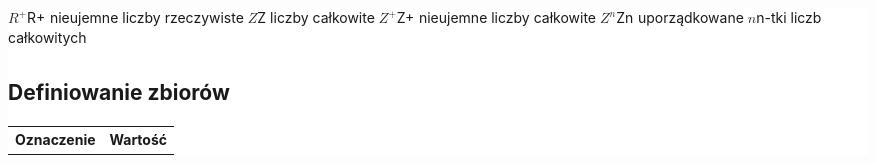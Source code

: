 <td><span class="katex--inline"><span class="katex"><span class="katex-mathml"><math><semantics><mrow><msup><mi mathvariant="double-struck">R</mi><mo>+</mo></msup></mrow><annotation encoding="application/x-tex">\mathbb{R}^+</annotation></semantics></math></span><span class="katex-html" aria-hidden="true"><span class="base"><span class="strut" style="height: 0.771331em; vertical-align: 0em;"></span><span class="mord"><span class="mord"><span class="mord mathbb">R</span></span><span class="msupsub"><span class="vlist-t"><span class="vlist-r"><span class="vlist" style="height: 0.771331em;"><span class="" style="top: -3.063em; margin-right: 0.05em;"><span class="pstrut" style="height: 2.7em;"></span><span class="sizing reset-size6 size3 mtight"><span class="mbin mtight">+</span></span></span></span></span></span></span></span></span></span></span></span></td>
<td>nieujemne liczby rzeczywiste</td>
</tr>
<tr>
<td><span class="katex--inline"><span class="katex"><span class="katex-mathml"><math><semantics><mrow><mi mathvariant="double-struck">Z</mi></mrow><annotation encoding="application/x-tex">\mathbb{Z}</annotation></semantics></math></span><span class="katex-html" aria-hidden="true"><span class="base"><span class="strut" style="height: 0.68889em; vertical-align: 0em;"></span><span class="mord"><span class="mord mathbb">Z</span></span></span></span></span></span></td>
<td>liczby całkowite</td>
</tr>
<tr>
<td><span class="katex--inline"><span class="katex"><span class="katex-mathml"><math><semantics><mrow><msup><mi mathvariant="double-struck">Z</mi><mo>+</mo></msup></mrow><annotation encoding="application/x-tex">\mathbb{Z}^+</annotation></semantics></math></span><span class="katex-html" aria-hidden="true"><span class="base"><span class="strut" style="height: 0.771331em; vertical-align: 0em;"></span><span class="mord"><span class="mord"><span class="mord mathbb">Z</span></span><span class="msupsub"><span class="vlist-t"><span class="vlist-r"><span class="vlist" style="height: 0.771331em;"><span class="" style="top: -3.063em; margin-right: 0.05em;"><span class="pstrut" style="height: 2.7em;"></span><span class="sizing reset-size6 size3 mtight"><span class="mbin mtight">+</span></span></span></span></span></span></span></span></span></span></span></span></td>
<td>nieujemne liczby całkowite</td>
</tr>
<tr>
<td><span class="katex--inline"><span class="katex"><span class="katex-mathml"><math><semantics><mrow><msup><mi mathvariant="double-struck">Z</mi><mi>n</mi></msup></mrow><annotation encoding="application/x-tex">\mathbb{Z}^n</annotation></semantics></math></span><span class="katex-html" aria-hidden="true"><span class="base"><span class="strut" style="height: 0.68889em; vertical-align: 0em;"></span><span class="mord"><span class="mord"><span class="mord mathbb">Z</span></span><span class="msupsub"><span class="vlist-t"><span class="vlist-r"><span class="vlist" style="height: 0.664392em;"><span class="" style="top: -3.063em; margin-right: 0.05em;"><span class="pstrut" style="height: 2.7em;"></span><span class="sizing reset-size6 size3 mtight"><span class="mord mathdefault mtight">n</span></span></span></span></span></span></span></span></span></span></span></span></td>
<td>uporządkowane <span class="katex--inline"><span class="katex"><span class="katex-mathml"><math><semantics><mrow><mi>n</mi></mrow><annotation encoding="application/x-tex">n</annotation></semantics></math></span><span class="katex-html" aria-hidden="true"><span class="base"><span class="strut" style="height: 0.43056em; vertical-align: 0em;"></span><span class="mord mathdefault">n</span></span></span></span></span>-tki liczb całkowitych</td>
</tr>
</tbody>
</table><h2 id="definiowanie-zbiorów">Definiowanie zbiorów</h2>

<table>
<thead>
<tr>
<th>Oznaczenie</th>
<th>Wartość</th>
</tr>
</thead>
<tbody>
<tr>